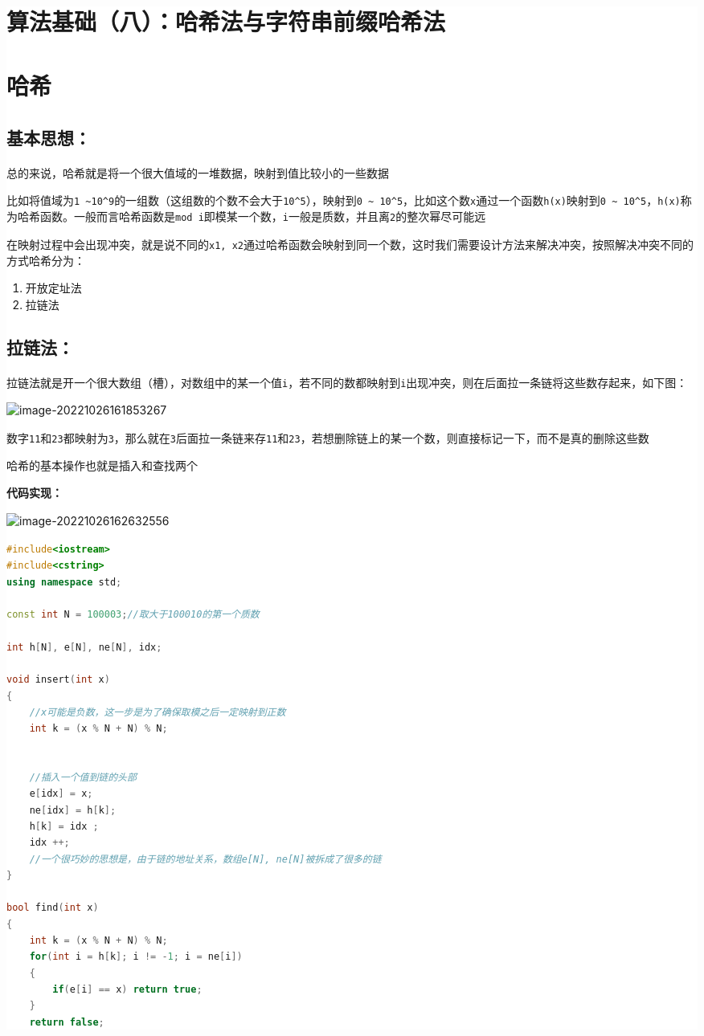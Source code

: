 # 算法基础（八）：哈希法与字符串前缀哈希法

# 哈希

## 基本思想：

总的来说，哈希就是将一个很大值域的一堆数据，映射到值比较小的一些数据

比如将值域为`1 ~10^9`的一组数（这组数的个数不会大于`10^5`），映射到`0 ~ 10^5`，比如这个数`x`通过一个函数`h(x)`映射到`0 ~ 10^5`，`h(x)`称为哈希函数。一般而言哈希函数是`mod i`即模某一个数，`i`一般是质数，并且离`2`的整次幂尽可能远

在映射过程中会出现冲突，就是说不同的`x1, x2`通过哈希函数会映射到同一个数，这时我们需要设计方法来解决冲突，按照解决冲突不同的方式哈希分为：

1. 开放定址法
2. 拉链法



## **拉链法：**

拉链法就是开一个很大数组（槽），对数组中的某一个值`i`，若不同的数都映射到`i`出现冲突，则在后面拉一条链将这些数存起来，如下图：

![image-20221026161853267](https://typora-1310242472.cos.ap-nanjing.myqcloud.com/typora_img/image-20221026161853267.png)

数字`11`和`23`都映射为`3`，那么就在`3`后面拉一条链来存`11`和`23`，若想删除链上的某一个数，则直接标记一下，而不是真的删除这些数

哈希的基本操作也就是插入和查找两个



**代码实现：**

![image-20221026162632556](https://typora-1310242472.cos.ap-nanjing.myqcloud.com/typora_img/image-20221026162632556.png)

```cpp
#include<iostream>
#include<cstring>
using namespace std;

const int N = 100003;//取大于100010的第一个质数

int h[N], e[N], ne[N], idx;

void insert(int x)
{
    //x可能是负数，这一步是为了确保取模之后一定映射到正数
    int k = (x % N + N) % N;

    
    //插入一个值到链的头部
    e[idx] = x;
    ne[idx] = h[k];
    h[k] = idx ;
    idx ++;
    //一个很巧妙的思想是，由于链的地址关系，数组e[N], ne[N]被拆成了很多的链
}

bool find(int x)
{
    int k = (x % N + N) % N;
    for(int i = h[k]; i != -1; i = ne[i])
    {
        if(e[i] == x) return true;
    }
    return false;
```